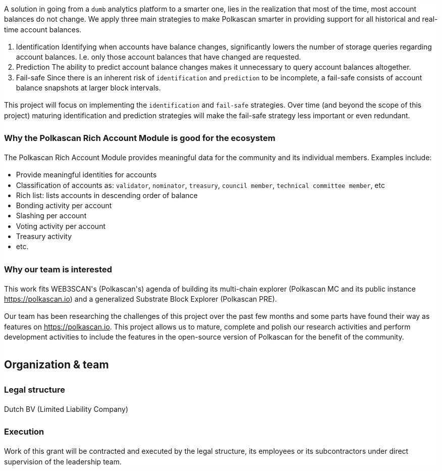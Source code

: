 A solution in going from a `dumb` analytics platform to a smarter one, lies in the realization that most of the time, most account balances do not change. We apply three main strategies to make Polkascan smarter in providing support for all historical and real-time account balances.

1. Identification
Identifying when accounts have balance changes, significantly lowers the number of storage queries regarding account balances. I.e. only those account balances that have changed are requested.
2. Prediction
The ability to predict account balance changes makes it unnecessary to query account balances altogether.
3. Fail-safe
Since there is an inherent risk of `identification` and `prediction` to be incomplete, a fail-safe consists of account balance snapshots at larger block intervals.

This project will focus on implementing the `identification` and `fail-safe` strategies. Over time (and beyond the scope of this project) maturing identification and prediction strategies will make the fail-safe strategy less important or even redundant.

### Why the Polkascan Rich Account Module is good for the ecosystem
The Polkascan Rich Account Module provides meaningful data for the community and its individual members. Examples include:

- Provide meaningful identities for accounts
- Classification of accounts as: `validator`, `nominator`, `treasury`, `council member`, `technical committee member`, etc
- Rich list: lists accounts in descending order of balance
- Bonding activity per account
- Slashing per account
- Voting activity per account
- Treasury activity
- etc.

### Why our team is interested
This work fits WEB3SCAN's (Polkascan's) agenda of building its multi-chain explorer (Polkascan MC and its public instance https://polkascan.io) and a generalized Substrate Block Explorer (Polkascan PRE).

Our team has been researching the challenges of this project over the past few months and some parts have found their way as features on https://polkascan.io. This project allows us to mature, complete and polish our research activities and perform development activities to include the features in the open-source version of Polkascan for the benefit of the community.

## Organization & team
### Legal structure
Dutch BV (Limited Liability Company)

### Execution
Work of this grant will be contracted and executed by the legal structure, its employees or its subcontractors under direct supervision of the leadership team.
